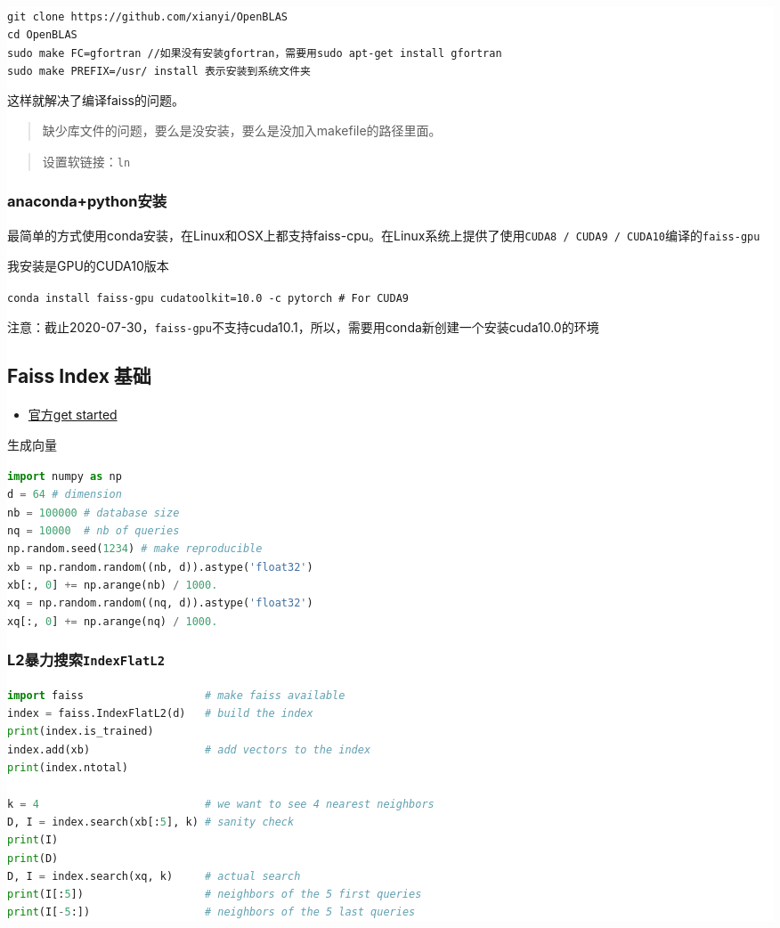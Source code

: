 ```
git clone https://github.com/xianyi/OpenBLAS
cd OpenBLAS
sudo make FC=gfortran //如果没有安装gfortran，需要用sudo apt-get install gfortran
sudo make PREFIX=/usr/ install 表示安装到系统文件夹
```

这样就解决了编译faiss的问题。

> 缺少库文件的问题，要么是没安装，要么是没加入makefile的路径里面。

> 设置软链接：`ln `


### anaconda+python安装

最简单的方式使用conda安装，在Linux和OSX上都支持faiss-cpu。在Linux系统上提供了使用`CUDA8 / CUDA9 / CUDA10`编译的`faiss-gpu`

我安装是GPU的CUDA10版本

`conda install faiss-gpu cudatoolkit=10.0 -c pytorch # For CUDA9`

注意：截止2020-07-30，`faiss-gpu`不支持cuda10.1，所以，需要用conda新创建一个安装cuda10.0的环境


## Faiss Index 基础

* [官方get started](https://github.com/facebookresearch/faiss/wiki/Getting-started)

生成向量

```python
import numpy as np
d = 64 # dimension
nb = 100000 # database size
nq = 10000  # nb of queries
np.random.seed(1234) # make reproducible
xb = np.random.random((nb, d)).astype('float32')
xb[:, 0] += np.arange(nb) / 1000.
xq = np.random.random((nq, d)).astype('float32')
xq[:, 0] += np.arange(nq) / 1000.
```

### L2暴力搜索`IndexFlatL2`

```python
import faiss                   # make faiss available
index = faiss.IndexFlatL2(d)   # build the index
print(index.is_trained)
index.add(xb)                  # add vectors to the index
print(index.ntotal)

k = 4                          # we want to see 4 nearest neighbors
D, I = index.search(xb[:5], k) # sanity check
print(I)
print(D)
D, I = index.search(xq, k)     # actual search
print(I[:5])                   # neighbors of the 5 first queries
print(I[-5:])                  # neighbors of the 5 last queries
```
